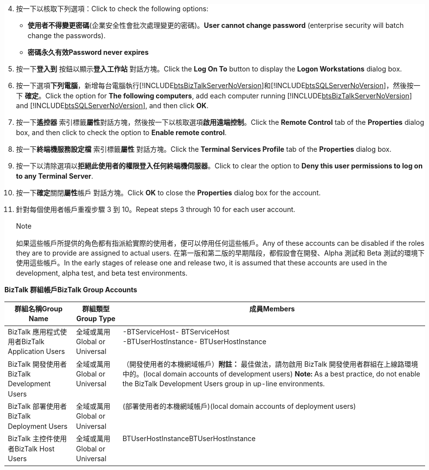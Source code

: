 4.  <span data-ttu-id="c9159-277">按一下以核取下列選項：</span><span class="sxs-lookup"><span data-stu-id="c9159-277">Click to check the following options:</span></span>  
  
    -   <span data-ttu-id="c9159-278">**使用者不得變更密碼**(企業安全性會批次處理變更的密碼)。</span><span class="sxs-lookup"><span data-stu-id="c9159-278">**User cannot change password** (enterprise security will batch change the passwords).</span></span>  
  
    -   <span data-ttu-id="c9159-279">**密碼永久有效**</span><span class="sxs-lookup"><span data-stu-id="c9159-279">**Password never expires**</span></span>  
  
5.  <span data-ttu-id="c9159-280">按一下**登入到** 按鈕以顯示**登入工作站** 對話方塊。</span><span class="sxs-lookup"><span data-stu-id="c9159-280">Click the **Log On To** button to display the **Logon Workstations** dialog box.</span></span>  
  
6.  <span data-ttu-id="c9159-281">按一下選項**下列電腦**，新增每台電腦執行[!INCLUDE[btsBizTalkServerNoVersion](../includes/btsbiztalkservernoversion-md.md)]和[!INCLUDE[btsSQLServerNoVersion](../includes/btssqlservernoversion-md.md)]，然後按一下 **確定**。</span><span class="sxs-lookup"><span data-stu-id="c9159-281">Click the option for **The following computers**, add each computer running [!INCLUDE[btsBizTalkServerNoVersion](../includes/btsbiztalkservernoversion-md.md)] and [!INCLUDE[btsSQLServerNoVersion](../includes/btssqlservernoversion-md.md)], and then click **OK**.</span></span>  
  
7.  <span data-ttu-id="c9159-282">按一下**遙控器** 索引標籤**屬性**對話方塊，然後按一下以核取選項**啟用遠端控制**。</span><span class="sxs-lookup"><span data-stu-id="c9159-282">Click the **Remote Control** tab of the **Properties** dialog box, and then click to check the option to **Enable remote control**.</span></span>  
  
8.  <span data-ttu-id="c9159-283">按一下**終端機服務設定檔** 索引標籤**屬性** 對話方塊。</span><span class="sxs-lookup"><span data-stu-id="c9159-283">Click the **Terminal Services Profile** tab of the **Properties** dialog box.</span></span>  
  
9. <span data-ttu-id="c9159-284">按一下以清除選項以**拒絕此使用者的權限登入任何終端機伺服器**。</span><span class="sxs-lookup"><span data-stu-id="c9159-284">Click to clear the option to **Deny this user permissions to log on to any Terminal Server**.</span></span>  
  
10. <span data-ttu-id="c9159-285">按一下**確定**關閉**屬性**帳戶 對話方塊。</span><span class="sxs-lookup"><span data-stu-id="c9159-285">Click **OK** to close the **Properties** dialog box for the account.</span></span>  
  
11. <span data-ttu-id="c9159-286">針對每個使用者帳戶重複步驟 3 到 10。</span><span class="sxs-lookup"><span data-stu-id="c9159-286">Repeat steps 3 through 10 for each user account.</span></span>  
  
    > [!NOTE]
    >  <span data-ttu-id="c9159-287">如果這些帳戶所提供的角色都有指派給實際的使用者，便可以停用任何這些帳戶。</span><span class="sxs-lookup"><span data-stu-id="c9159-287">Any of these accounts can be disabled if the roles they are to provide are assigned to actual users.</span></span> <span data-ttu-id="c9159-288">在第一版和第二版的早期階段，都假設會在開發、Alpha 測試和 Beta 測試的環境下使用這些帳戶。</span><span class="sxs-lookup"><span data-stu-id="c9159-288">In the early stages of release one and release two, it is assumed that these accounts are used in the development, alpha test, and beta test environments.</span></span>  
  
 <span data-ttu-id="c9159-289">**BizTalk 群組帳戶**</span><span class="sxs-lookup"><span data-stu-id="c9159-289">**BizTalk Group Accounts**</span></span>  
  
|<span data-ttu-id="c9159-290">**群組名稱**</span><span class="sxs-lookup"><span data-stu-id="c9159-290">**Group Name**</span></span>|<span data-ttu-id="c9159-291">**群組類型**</span><span class="sxs-lookup"><span data-stu-id="c9159-291">**Group Type**</span></span>|<span data-ttu-id="c9159-292">**成員**</span><span class="sxs-lookup"><span data-stu-id="c9159-292">**Members**</span></span>|  
|--------------------|--------------------|-----------------|  
|<span data-ttu-id="c9159-293">BizTalk 應用程式使用者</span><span class="sxs-lookup"><span data-stu-id="c9159-293">BizTalk Application Users</span></span>|<span data-ttu-id="c9159-294">全域或萬用</span><span class="sxs-lookup"><span data-stu-id="c9159-294">Global or Universal</span></span>|<span data-ttu-id="c9159-295">-BTServiceHost</span><span class="sxs-lookup"><span data-stu-id="c9159-295">-   BTServiceHost</span></span><br /><span data-ttu-id="c9159-296">-BTUserHostInstance</span><span class="sxs-lookup"><span data-stu-id="c9159-296">-   BTUserHostInstance</span></span>|  
|<span data-ttu-id="c9159-297">BizTalk 開發使用者</span><span class="sxs-lookup"><span data-stu-id="c9159-297">BizTalk Development Users</span></span>|<span data-ttu-id="c9159-298">全域或萬用</span><span class="sxs-lookup"><span data-stu-id="c9159-298">Global or Universal</span></span>|<span data-ttu-id="c9159-299">（開發使用者的本機網域帳戶）**附註：** 最佳做法，請勿啟用 BizTalk 開發使用者群組在上線路環境中的。</span><span class="sxs-lookup"><span data-stu-id="c9159-299">(local domain accounts of development users) **Note:**  As a best practice, do not enable the BizTalk Development Users group in up-line environments.</span></span>|  
|<span data-ttu-id="c9159-300">BizTalk 部署使用者</span><span class="sxs-lookup"><span data-stu-id="c9159-300">BizTalk Deployment Users</span></span>|<span data-ttu-id="c9159-301">全域或萬用</span><span class="sxs-lookup"><span data-stu-id="c9159-301">Global or Universal</span></span>|<span data-ttu-id="c9159-302">(部署使用者的本機網域帳戶)</span><span class="sxs-lookup"><span data-stu-id="c9159-302">(local domain accounts of deployment users)</span></span>|  
|<span data-ttu-id="c9159-303">BizTalk 主控件使用者</span><span class="sxs-lookup"><span data-stu-id="c9159-303">BizTalk Host Users</span></span>|<span data-ttu-id="c9159-304">全域或萬用</span><span class="sxs-lookup"><span data-stu-id="c9159-304">Global or Universal</span></span>|<span data-ttu-id="c9159-305">BTUserHostInstance</span><span class="sxs-lookup"><span data-stu-id="c9159-305">BTUserHostInstance</span></span>|  